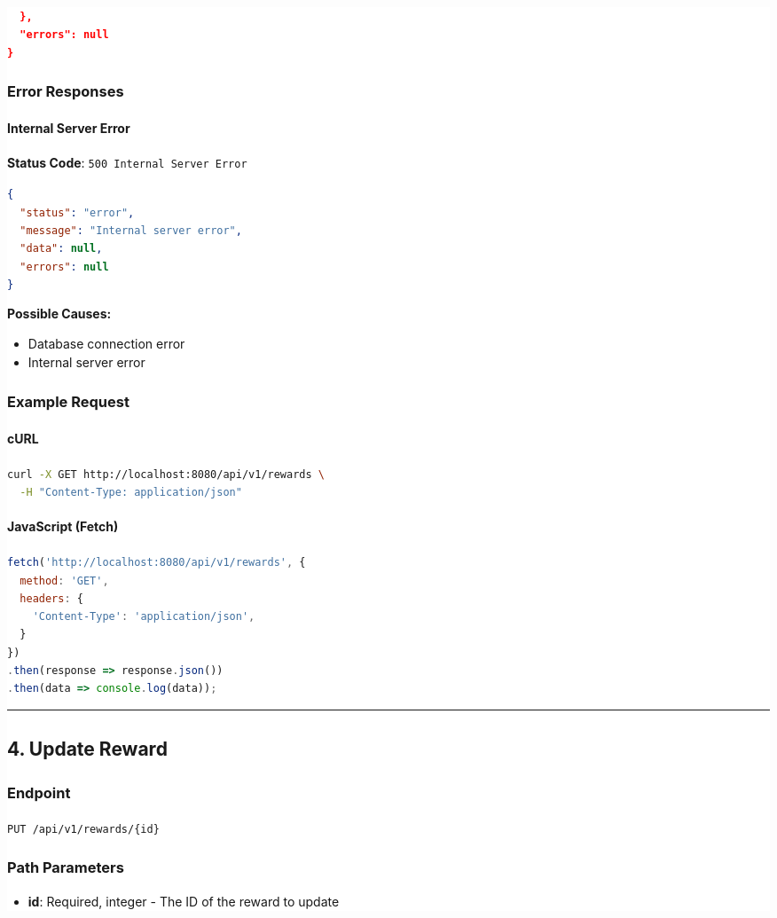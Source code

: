 ```json
  },
  "errors": null
}
```

### Error Responses

#### Internal Server Error
**Status Code**: `500 Internal Server Error`

```json
{
  "status": "error",
  "message": "Internal server error",
  "data": null,
  "errors": null
}
```

**Possible Causes:**
- Database connection error
- Internal server error

### Example Request

#### cURL
```bash
curl -X GET http://localhost:8080/api/v1/rewards \
  -H "Content-Type: application/json"
```

#### JavaScript (Fetch)
```javascript
fetch('http://localhost:8080/api/v1/rewards', {
  method: 'GET',
  headers: {
    'Content-Type': 'application/json',
  }
})
.then(response => response.json())
.then(data => console.log(data));
```

---

## 4. Update Reward

### Endpoint
`PUT /api/v1/rewards/{id}`

### Path Parameters
- **id**: Required, integer - The ID of the reward to update
